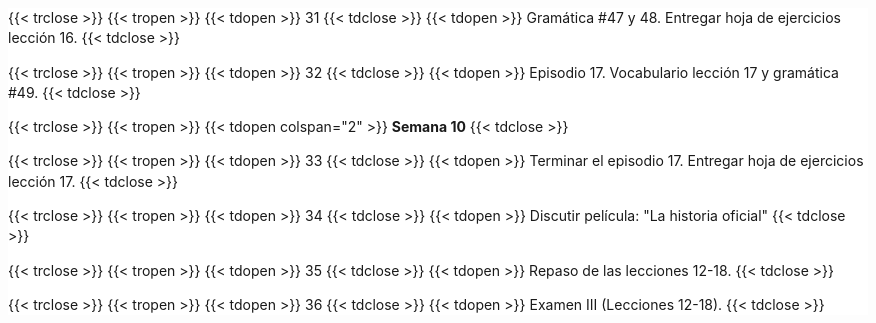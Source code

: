 {{< trclose >}}
{{< tropen >}}
{{< tdopen >}}
31
{{< tdclose >}}
{{< tdopen >}}
Gramática #47 y 48. Entregar hoja de ejercicios lección 16.
{{< tdclose >}}

{{< trclose >}}
{{< tropen >}}
{{< tdopen >}}
32
{{< tdclose >}}
{{< tdopen >}}
Episodio 17. Vocabulario lección 17 y gramática #49.
{{< tdclose >}}

{{< trclose >}}
{{< tropen >}}
{{< tdopen colspan="2" >}}
**Semana 10**
{{< tdclose >}}

{{< trclose >}}
{{< tropen >}}
{{< tdopen >}}
33
{{< tdclose >}}
{{< tdopen >}}
Terminar el episodio 17. Entregar hoja de ejercicios lección 17.
{{< tdclose >}}

{{< trclose >}}
{{< tropen >}}
{{< tdopen >}}
34
{{< tdclose >}}
{{< tdopen >}}
Discutir película: "La historia oficial"
{{< tdclose >}}

{{< trclose >}}
{{< tropen >}}
{{< tdopen >}}
35
{{< tdclose >}}
{{< tdopen >}}
Repaso de las lecciones 12-18.
{{< tdclose >}}

{{< trclose >}}
{{< tropen >}}
{{< tdopen >}}
36
{{< tdclose >}}
{{< tdopen >}}
Examen III (Lecciones 12-18).
{{< tdclose >}}
